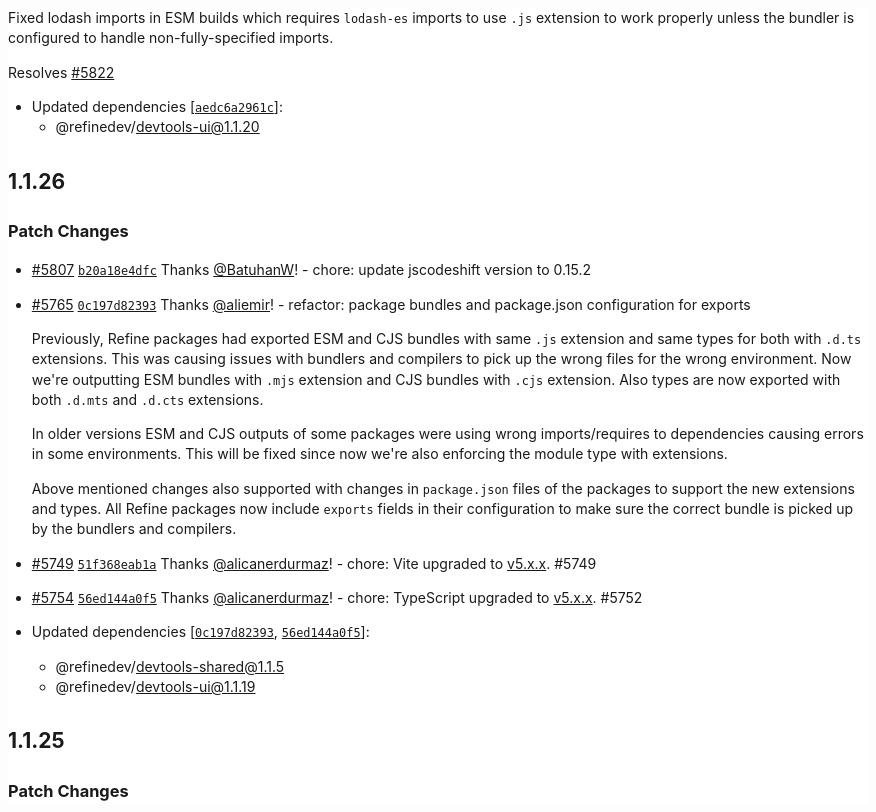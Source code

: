   Fixed lodash imports in ESM builds which requires `lodash-es` imports to use `.js` extension to work properly unless the bundler is configured to handle non-fully-specified imports.

  Resolves [#5822](https://github.com/refinedev/refine/issues/5822)

- Updated dependencies [[`aedc6a2961c`](https://github.com/refinedev/refine/commit/aedc6a2961cfe69309d4e14292147a858f94e3bf)]:
  - @refinedev/devtools-ui@1.1.20

## 1.1.26

### Patch Changes

- [#5807](https://github.com/refinedev/refine/pull/5807) [`b20a18e4dfc`](https://github.com/refinedev/refine/commit/b20a18e4dfc97481be865a2a012ea1c588bd76c6) Thanks [@BatuhanW](https://github.com/BatuhanW)! - chore: update jscodeshift version to 0.15.2

- [#5765](https://github.com/refinedev/refine/pull/5765) [`0c197d82393`](https://github.com/refinedev/refine/commit/0c197d823939ae1fd4e0ee4b5a422322853b1e45) Thanks [@aliemir](https://github.com/aliemir)! - refactor: package bundles and package.json configuration for exports

  Previously, Refine packages had exported ESM and CJS bundles with same `.js` extension and same types for both with `.d.ts` extensions. This was causing issues with bundlers and compilers to pick up the wrong files for the wrong environment. Now we're outputting ESM bundles with `.mjs` extension and CJS bundles with `.cjs` extension. Also types are now exported with both `.d.mts` and `.d.cts` extensions.

  In older versions ESM and CJS outputs of some packages were using wrong imports/requires to dependencies causing errors in some environments. This will be fixed since now we're also enforcing the module type with extensions.

  Above mentioned changes also supported with changes in `package.json` files of the packages to support the new extensions and types. All Refine packages now include `exports` fields in their configuration to make sure the correct bundle is picked up by the bundlers and compilers.

- [#5749](https://github.com/refinedev/refine/pull/5749) [`51f368eab1a`](https://github.com/refinedev/refine/commit/51f368eab1a72e2134981e999dc0b3e26e2b74e8) Thanks [@alicanerdurmaz](https://github.com/alicanerdurmaz)! - chore: Vite upgraded to [v5.x.x](https://vitejs.dev/guide/migration). #5749

- [#5754](https://github.com/refinedev/refine/pull/5754) [`56ed144a0f5`](https://github.com/refinedev/refine/commit/56ed144a0f5af218fd9e6edbfd999ae433329927) Thanks [@alicanerdurmaz](https://github.com/alicanerdurmaz)! - chore: TypeScript upgraded to [v5.x.x](https://www.typescriptlang.org/docs/handbook/release-notes/typescript-5-0.html). #5752

- Updated dependencies [[`0c197d82393`](https://github.com/refinedev/refine/commit/0c197d823939ae1fd4e0ee4b5a422322853b1e45), [`56ed144a0f5`](https://github.com/refinedev/refine/commit/56ed144a0f5af218fd9e6edbfd999ae433329927)]:
  - @refinedev/devtools-shared@1.1.5
  - @refinedev/devtools-ui@1.1.19

## 1.1.25

### Patch Changes
